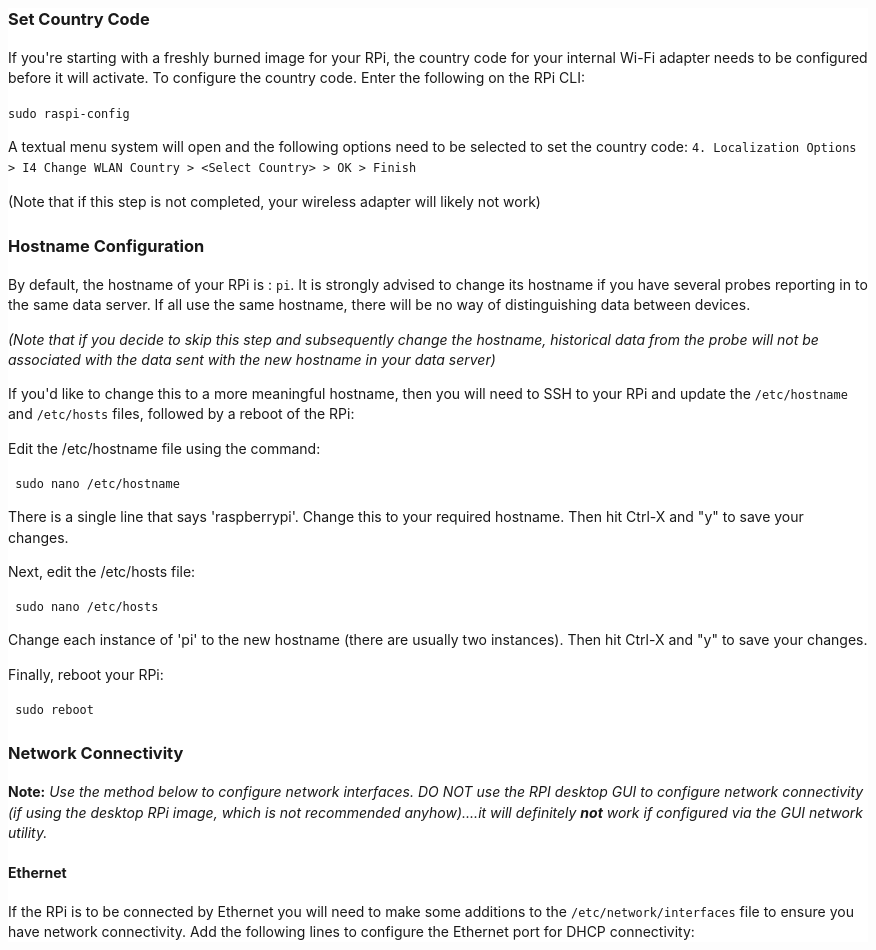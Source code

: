 
### Set Country Code
If you're starting with a freshly burned image for your RPi, the country code for your internal Wi-Fi adapter needs to be configured before it will activate. To configure the country code. Enter the following on the RPi CLI:

```
sudo raspi-config
```

A textual menu system will open and the following options need to be selected to set the country code: ```4. Localization Options > I4 Change WLAN Country > <Select Country> > OK > Finish```

(Note that if this step is not completed, your wireless adapter will likely not work)

### Hostname Configuration
By default, the hostname of your RPi is : ```pi```. It is strongly advised to change its hostname if you have several probes reporting in to the same data server. If all use the same hostname, there will be no way of distinguishing data between devices.

*(Note that if you decide to skip this step and subsequently change the hostname, historical data from the probe will not be associated with the data sent with the new hostname in your data server)*

If you'd like to change this to a more meaningful hostname, then you will need to SSH to your RPi and update the ```/etc/hostname``` and ```/etc/hosts``` files, followed by a reboot of the RPi:

Edit the /etc/hostname file using the command:

```
 sudo nano /etc/hostname
```

There is a single line that says 'raspberrypi'. Change this to your required hostname. Then hit Ctrl-X  and "y" to save your changes.

Next, edit the /etc/hosts file:

```
 sudo nano /etc/hosts
```
Change each instance of 'pi' to the new hostname (there are usually two instances). Then hit Ctrl-X  and "y" to save your changes.

Finally, reboot your RPi:

```
 sudo reboot
```

### Network Connectivity

__Note:__ *Use the method below to configure network interfaces. DO NOT use the RPI desktop GUI to configure network connectivity (if using the desktop RPi image, which is not recommended anyhow)....it will definitely __not__ work if configured via the GUI network utility.*

#### Ethernet
If the RPi is to be connected by Ethernet you will need to make some additions to the `/etc/network/interfaces` file to ensure you have network connectivity. Add the following lines to configure the Ethernet port for DHCP connectivity:
